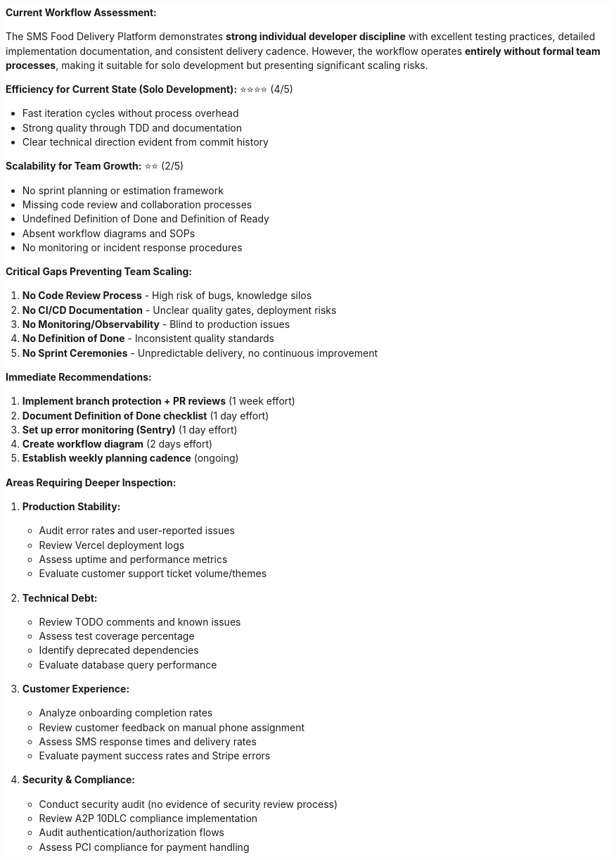 **Current Workflow Assessment:**

The SMS Food Delivery Platform demonstrates **strong individual developer discipline** with excellent testing practices, detailed implementation documentation, and consistent delivery cadence. However, the workflow operates **entirely without formal team processes**, making it suitable for solo development but presenting significant scaling risks.

**Efficiency for Current State (Solo Development):** ⭐⭐⭐⭐ (4/5)
- Fast iteration cycles without process overhead
- Strong quality through TDD and documentation
- Clear technical direction evident from commit history

**Scalability for Team Growth:** ⭐⭐ (2/5)
- No sprint planning or estimation framework
- Missing code review and collaboration processes
- Undefined Definition of Done and Definition of Ready
- Absent workflow diagrams and SOPs
- No monitoring or incident response procedures

**Critical Gaps Preventing Team Scaling:**
1. **No Code Review Process** - High risk of bugs, knowledge silos
2. **No CI/CD Documentation** - Unclear quality gates, deployment risks
3. **No Monitoring/Observability** - Blind to production issues
4. **No Definition of Done** - Inconsistent quality standards
5. **No Sprint Ceremonies** - Unpredictable delivery, no continuous improvement

**Immediate Recommendations:**
1. **Implement branch protection + PR reviews** (1 week effort)
2. **Document Definition of Done checklist** (1 day effort)
3. **Set up error monitoring (Sentry)** (1 day effort)
4. **Create workflow diagram** (2 days effort)
5. **Establish weekly planning cadence** (ongoing)

**Areas Requiring Deeper Inspection:**

1. **Production Stability:**
   - Audit error rates and user-reported issues
   - Review Vercel deployment logs
   - Assess uptime and performance metrics
   - Evaluate customer support ticket volume/themes

2. **Technical Debt:**
   - Review TODO comments and known issues
   - Assess test coverage percentage
   - Identify deprecated dependencies
   - Evaluate database query performance

3. **Customer Experience:**
   - Analyze onboarding completion rates
   - Review customer feedback on manual phone assignment
   - Assess SMS response times and delivery rates
   - Evaluate payment success rates and Stripe errors

4. **Security & Compliance:**
   - Conduct security audit (no evidence of security review process)
   - Review A2P 10DLC compliance implementation
   - Audit authentication/authorization flows
   - Assess PCI compliance for payment handling
